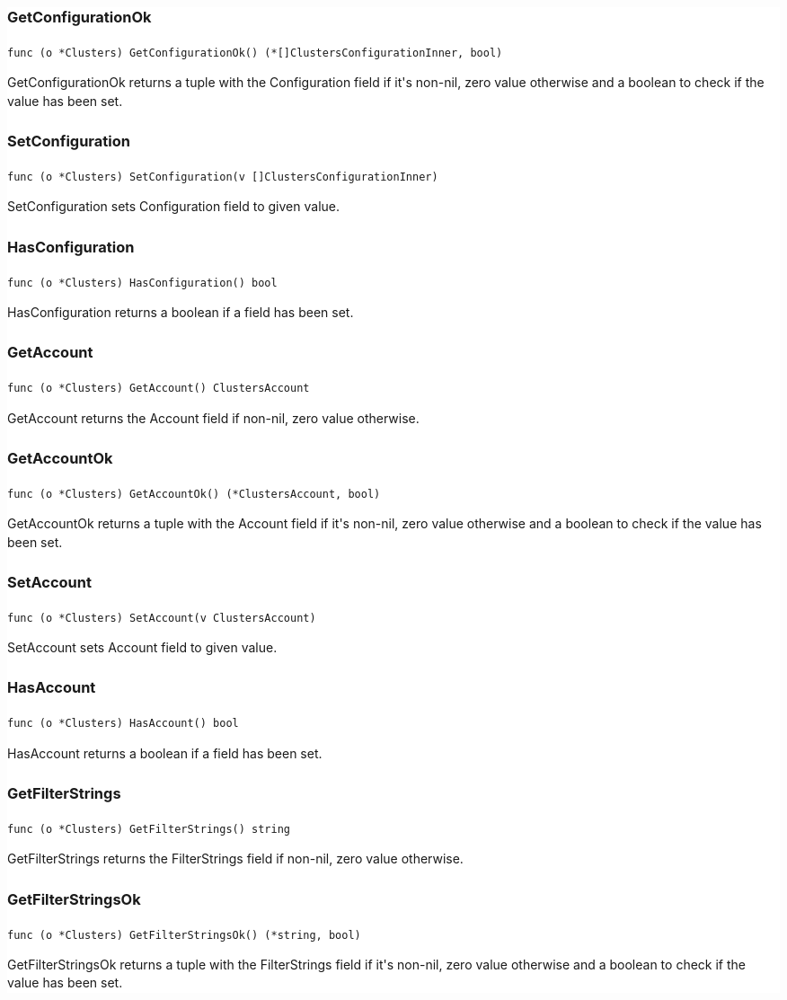 ### GetConfigurationOk

`func (o *Clusters) GetConfigurationOk() (*[]ClustersConfigurationInner, bool)`

GetConfigurationOk returns a tuple with the Configuration field if it's non-nil, zero value otherwise
and a boolean to check if the value has been set.

### SetConfiguration

`func (o *Clusters) SetConfiguration(v []ClustersConfigurationInner)`

SetConfiguration sets Configuration field to given value.

### HasConfiguration

`func (o *Clusters) HasConfiguration() bool`

HasConfiguration returns a boolean if a field has been set.

### GetAccount

`func (o *Clusters) GetAccount() ClustersAccount`

GetAccount returns the Account field if non-nil, zero value otherwise.

### GetAccountOk

`func (o *Clusters) GetAccountOk() (*ClustersAccount, bool)`

GetAccountOk returns a tuple with the Account field if it's non-nil, zero value otherwise
and a boolean to check if the value has been set.

### SetAccount

`func (o *Clusters) SetAccount(v ClustersAccount)`

SetAccount sets Account field to given value.

### HasAccount

`func (o *Clusters) HasAccount() bool`

HasAccount returns a boolean if a field has been set.

### GetFilterStrings

`func (o *Clusters) GetFilterStrings() string`

GetFilterStrings returns the FilterStrings field if non-nil, zero value otherwise.

### GetFilterStringsOk

`func (o *Clusters) GetFilterStringsOk() (*string, bool)`

GetFilterStringsOk returns a tuple with the FilterStrings field if it's non-nil, zero value otherwise
and a boolean to check if the value has been set.
